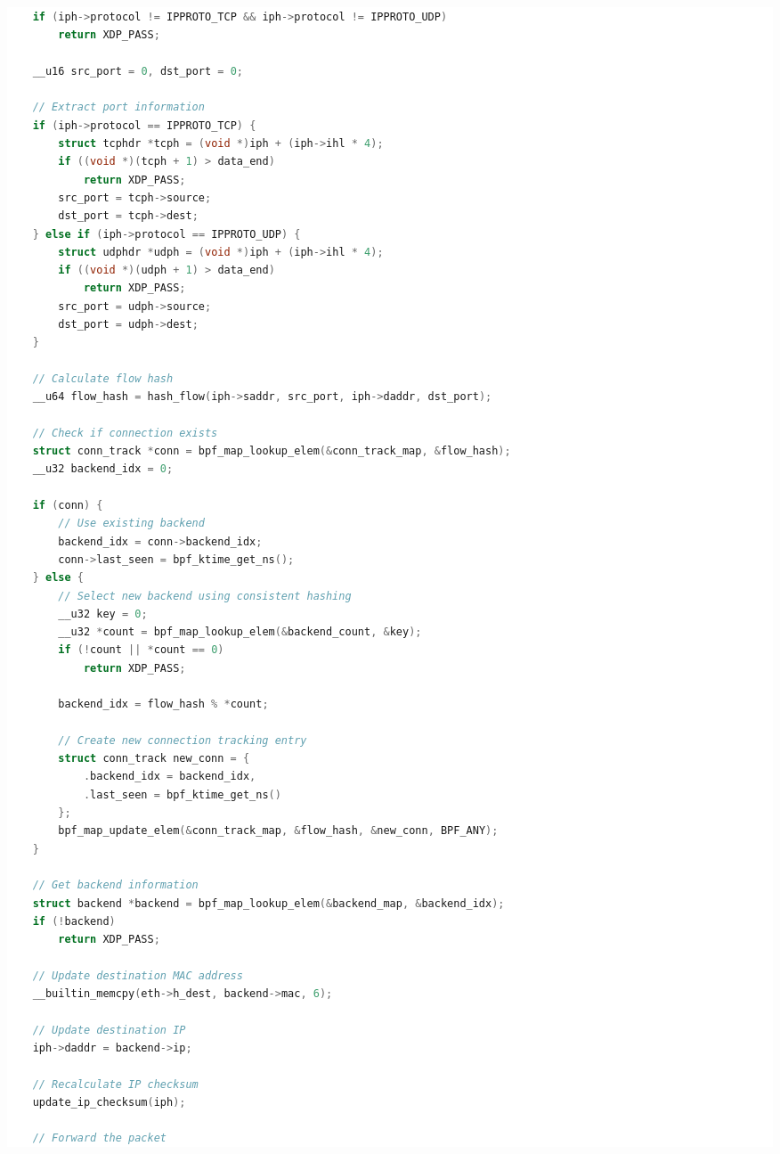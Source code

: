 ```c
    if (iph->protocol != IPPROTO_TCP && iph->protocol != IPPROTO_UDP)
        return XDP_PASS;

    __u16 src_port = 0, dst_port = 0;

    // Extract port information
    if (iph->protocol == IPPROTO_TCP) {
        struct tcphdr *tcph = (void *)iph + (iph->ihl * 4);
        if ((void *)(tcph + 1) > data_end)
            return XDP_PASS;
        src_port = tcph->source;
        dst_port = tcph->dest;
    } else if (iph->protocol == IPPROTO_UDP) {
        struct udphdr *udph = (void *)iph + (iph->ihl * 4);
        if ((void *)(udph + 1) > data_end)
            return XDP_PASS;
        src_port = udph->source;
        dst_port = udph->dest;
    }

    // Calculate flow hash
    __u64 flow_hash = hash_flow(iph->saddr, src_port, iph->daddr, dst_port);

    // Check if connection exists
    struct conn_track *conn = bpf_map_lookup_elem(&conn_track_map, &flow_hash);
    __u32 backend_idx = 0;

    if (conn) {
        // Use existing backend
        backend_idx = conn->backend_idx;
        conn->last_seen = bpf_ktime_get_ns();
    } else {
        // Select new backend using consistent hashing
        __u32 key = 0;
        __u32 *count = bpf_map_lookup_elem(&backend_count, &key);
        if (!count || *count == 0)
            return XDP_PASS;

        backend_idx = flow_hash % *count;

        // Create new connection tracking entry
        struct conn_track new_conn = {
            .backend_idx = backend_idx,
            .last_seen = bpf_ktime_get_ns()
        };
        bpf_map_update_elem(&conn_track_map, &flow_hash, &new_conn, BPF_ANY);
    }

    // Get backend information
    struct backend *backend = bpf_map_lookup_elem(&backend_map, &backend_idx);
    if (!backend)
        return XDP_PASS;

    // Update destination MAC address
    __builtin_memcpy(eth->h_dest, backend->mac, 6);

    // Update destination IP
    iph->daddr = backend->ip;

    // Recalculate IP checksum
    update_ip_checksum(iph);

    // Forward the packet
```
